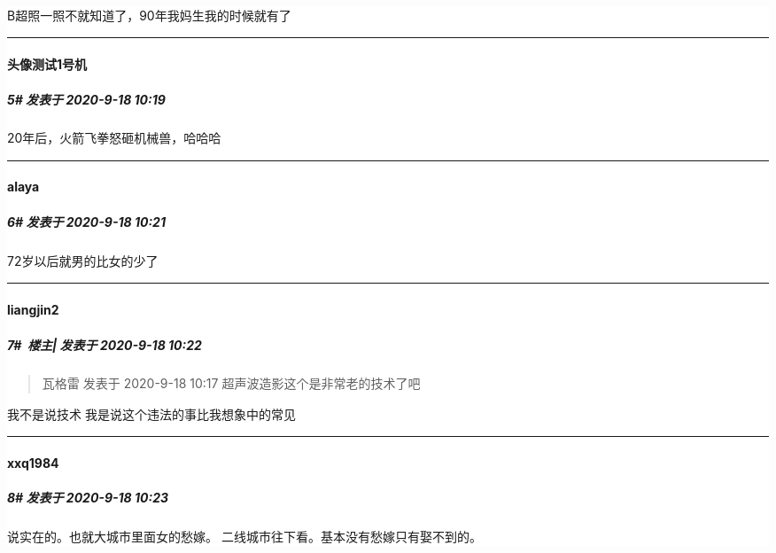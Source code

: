 

B超照一照不就知道了，90年我妈生我的时候就有了







*****

####  头像测试1号机  
##### 5#       发表于 2020-9-18 10:19




20年后，火箭飞拳怒砸机械兽，哈哈哈







*****

####  alaya  
##### 6#       发表于 2020-9-18 10:21




72岁以后就男的比女的少了







*****

####  liangjin2  
##### 7#         楼主| 发表于 2020-9-18 10:22



<blockquote>瓦格雷 发表于 2020-9-18 10:17
超声波造影这个是非常老的技术了吧</blockquote>
我不是说技术 我是说这个违法的事比我想象中的常见







*****

####  xxq1984  
##### 8#       发表于 2020-9-18 10:23




说实在的。也就大城市里面女的愁嫁。
二线城市往下看。基本没有愁嫁只有娶不到的。
